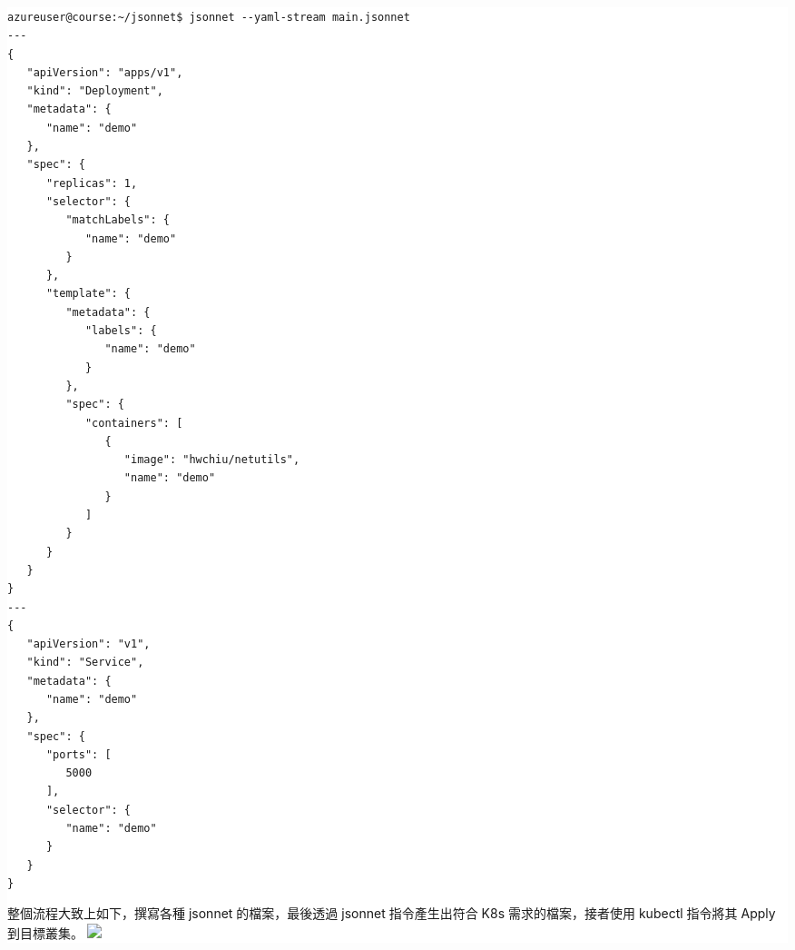 ```shell=
azureuser@course:~/jsonnet$ jsonnet --yaml-stream main.jsonnet
---
{
   "apiVersion": "apps/v1",
   "kind": "Deployment",
   "metadata": {
      "name": "demo"
   },
   "spec": {
      "replicas": 1,
      "selector": {
         "matchLabels": {
            "name": "demo"
         }
      },
      "template": {
         "metadata": {
            "labels": {
               "name": "demo"
            }
         },
         "spec": {
            "containers": [
               {
                  "image": "hwchiu/netutils",
                  "name": "demo"
               }
            ]
         }
      }
   }
}
---
{
   "apiVersion": "v1",
   "kind": "Service",
   "metadata": {
      "name": "demo"
   },
   "spec": {
      "ports": [
         5000
      ],
      "selector": {
         "name": "demo"
      }
   }
}
```

整個流程大致上如下，撰寫各種 jsonnet 的檔案，最後透過 jsonnet 指令產生出符合 K8s 需求的檔案，接者使用 kubectl 指令將其 Apply 到目標叢集。
![](https://hackmd.io/_uploads/SJ8YamGC3.png)
